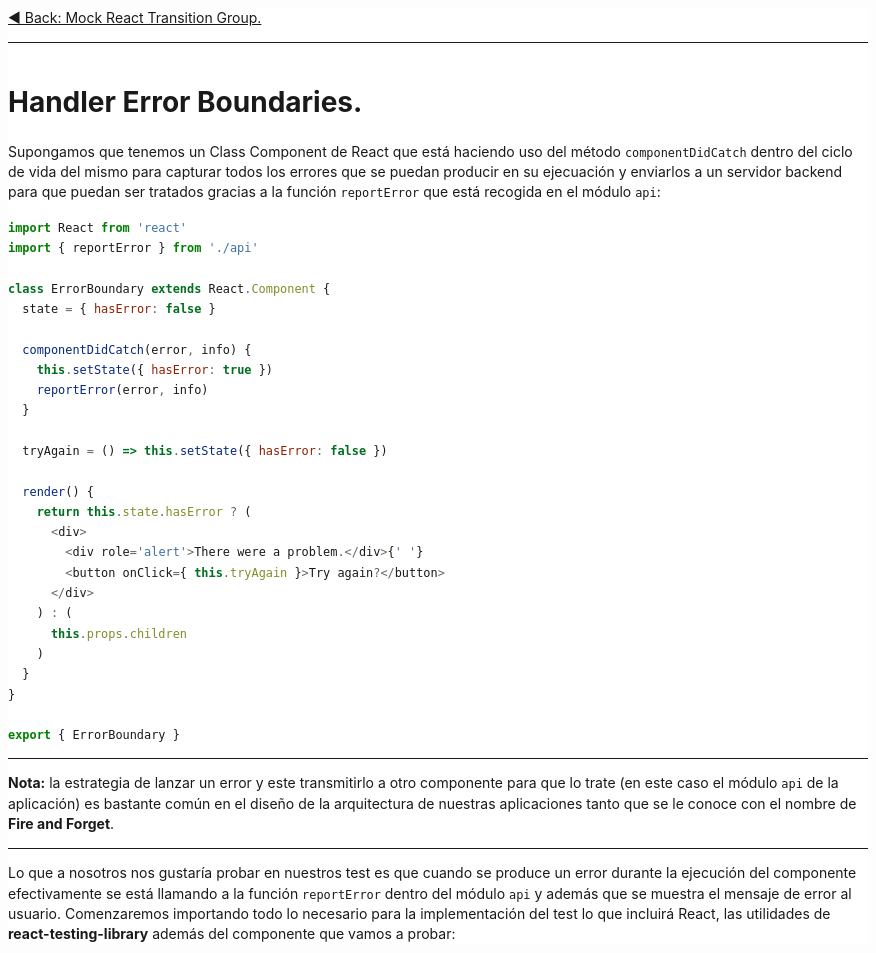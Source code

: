 <p align="left">
 <a href="05_14.md">◀ Back: Mock React Transition Group.</a>
</p>

---
# Handler Error Boundaries.

Supongamos que tenemos un Class Component de React que está haciendo uso del método `componentDidCatch` dentro del ciclo de vida del mismo para capturar todos los errores que se puedan producir en su ejecuación y enviarlos a un servidor backend para que puedan ser tratados gracias a la función `reportError` que está recogida en el módulo `api`:

```js
import React from 'react'
import { reportError } from './api'

class ErrorBoundary extends React.Component {
  state = { hasError: false }

  componentDidCatch(error, info) {
    this.setState({ hasError: true })
    reportError(error, info)
  }

  tryAgain = () => this.setState({ hasError: false })

  render() {
    return this.state.hasError ? (
      <div>
        <div role='alert'>There were a problem.</div>{' '}
        <button onClick={ this.tryAgain }>Try again?</button>
      </div>
    ) : (
      this.props.children
    )
  }
}

export { ErrorBoundary }
```

---
**Nota:** la estrategia de lanzar un error y este transmitirlo a otro componente para que lo trate (en este caso el módulo `api` de la aplicación) es bastante común en el diseño de la arquitectura de nuestras aplicaciones tanto que se le conoce con el nombre de **Fire and Forget**.

---

Lo que a nosotros nos gustaría probar en nuestros test es que cuando se produce un error durante la ejecución del componente efectivamente se está llamando a la función `reportError` dentro del módulo `api` y además que se muestra el mensaje de error al usuario. Comenzaremos importando todo lo necesario para la implementación del test lo que incluirá React, las utilidades de **react-testing-library** además del componente que vamos a probar:
